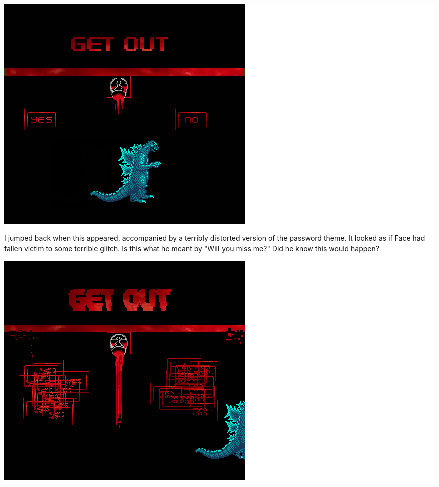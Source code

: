 ![Face dead](Facedead.png)

I jumped back when this appeared, accompanied by a terribly distorted version of
the password theme. It looked as if Face had fallen victim to some terrible
glitch. Is this what he meant by "Will you miss me?" Did he know this would
happen?

![Face's death distorts](Getouti.png)
